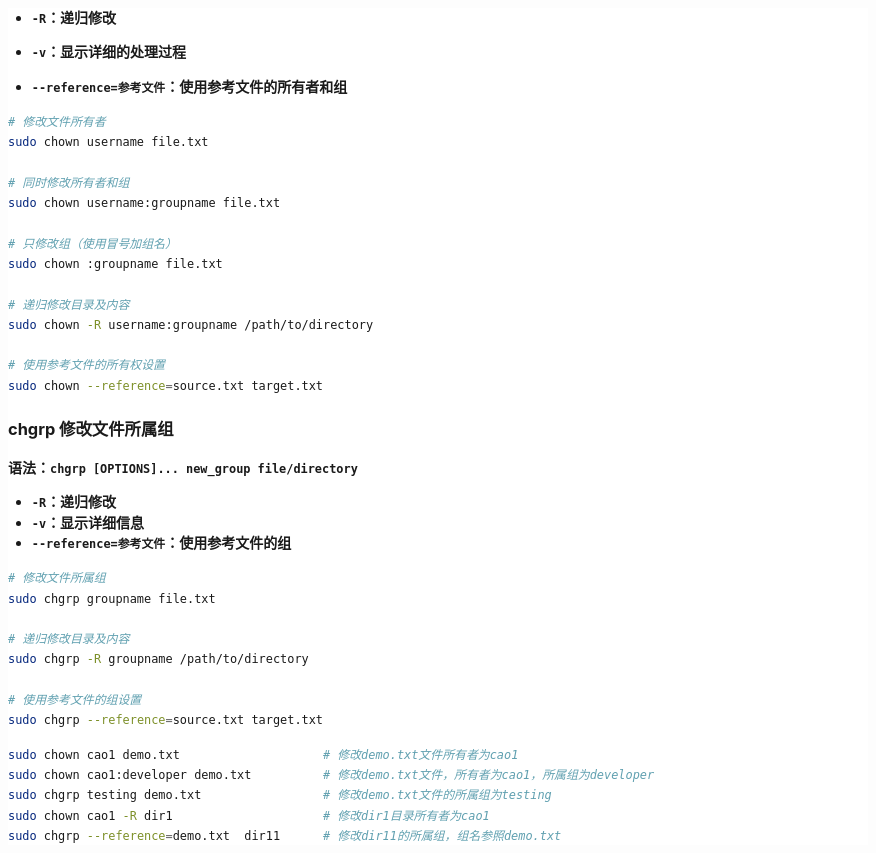 - **`-R`：递归修改**

- **`-v`：显示详细的处理过程**
- **`--reference=参考文件`：使用参考文件的所有者和组**



```bash
# 修改文件所有者
sudo chown username file.txt

# 同时修改所有者和组
sudo chown username:groupname file.txt

# 只修改组（使用冒号加组名）
sudo chown :groupname file.txt

# 递归修改目录及内容
sudo chown -R username:groupname /path/to/directory

# 使用参考文件的所有权设置
sudo chown --reference=source.txt target.txt
```





### chgrp 修改文件所属组

**语法：`chgrp [OPTIONS]... new_group file/directory`**

- **`-R`：递归修改**
- **`-v`：显示详细信息**
- **`--reference=参考文件`：使用参考文件的组**



```bash
# 修改文件所属组
sudo chgrp groupname file.txt

# 递归修改目录及内容
sudo chgrp -R groupname /path/to/directory

# 使用参考文件的组设置
sudo chgrp --reference=source.txt target.txt
```



```bash
sudo chown cao1 demo.txt 					# 修改demo.txt文件所有者为cao1
sudo chown cao1:developer demo.txt 			# 修改demo.txt文件，所有者为cao1，所属组为developer
sudo chgrp testing demo.txt 				# 修改demo.txt文件的所属组为testing
sudo chown cao1 -R dir1						# 修改dir1目录所有者为cao1
sudo chgrp --reference=demo.txt  dir11		# 修改dir11的所属组，组名参照demo.txt
```

